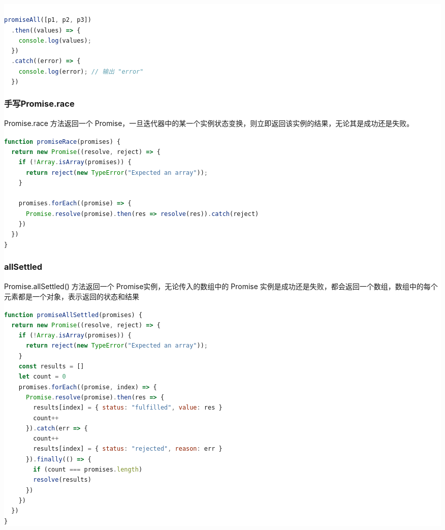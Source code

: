 ```js

promiseAll([p1, p2, p3])
  .then((values) => {
    console.log(values);
  })
  .catch((error) => {
    console.log(error); // 输出 "error"
  })
```

### 手写Promise.race
Promise.race 方法返回一个 Promise，一旦迭代器中的某一个实例状态变换，则立即返回该实例的结果，无论其是成功还是失败。

```js
function promiseRace(promises) {
  return new Promise((resolve, reject) => {
    if (!Array.isArray(promises)) {
      return reject(new TypeError("Expected an array"));
    }

    promises.forEach((promise) => {
      Promise.resolve(promise).then(res => resolve(res)).catch(reject)
    })
  })
}
```

### allSettled
Promise.allSettled() 方法返回一个 Promise实例，无论传入的数组中的 Promise 实例是成功还是失败，都会返回一个数组，数组中的每个元素都是一个对象，表示返回的状态和结果
```js
function promiseAllSettled(promises) {
  return new Promise((resolve, reject) => {
    if (!Array.isArray(promises)) {
      return reject(new TypeError("Expected an array"));
    }
    const results = []
    let count = 0
    promises.forEach((promise, index) => {
      Promise.resolve(promise).then(res => {
        results[index] = { status: "fulfilled", value: res }
        count++
      }).catch(err => {
        count++
        results[index] = { status: "rejected", reason: err }
      }).finally(() => {
        if (count === promises.length)
        resolve(results)
      })
    })
  })
}
```

